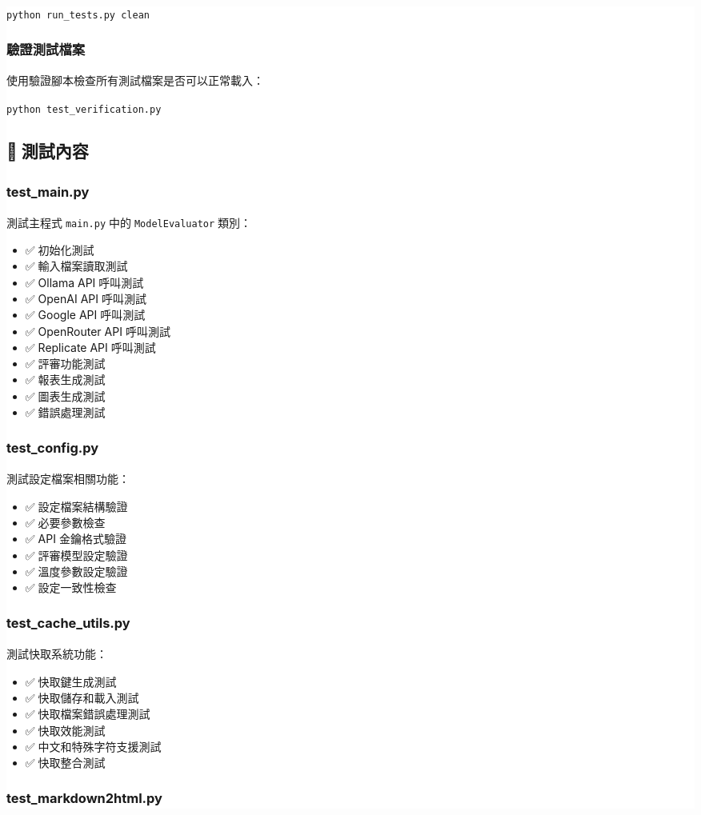 ```bash
python run_tests.py clean
```

### 驗證測試檔案

使用驗證腳本檢查所有測試檔案是否可以正常載入：

```bash
python test_verification.py
```

## 🧪 測試內容

### test_main.py

測試主程式 `main.py` 中的 `ModelEvaluator` 類別：

- ✅ 初始化測試
- ✅ 輸入檔案讀取測試
- ✅ Ollama API 呼叫測試
- ✅ OpenAI API 呼叫測試
- ✅ Google API 呼叫測試
- ✅ OpenRouter API 呼叫測試
- ✅ Replicate API 呼叫測試
- ✅ 評審功能測試
- ✅ 報表生成測試
- ✅ 圖表生成測試
- ✅ 錯誤處理測試

### test_config.py

測試設定檔案相關功能：

- ✅ 設定檔案結構驗證
- ✅ 必要參數檢查
- ✅ API 金鑰格式驗證
- ✅ 評審模型設定驗證
- ✅ 溫度參數設定驗證
- ✅ 設定一致性檢查

### test_cache_utils.py

測試快取系統功能：

- ✅ 快取鍵生成測試
- ✅ 快取儲存和載入測試
- ✅ 快取檔案錯誤處理測試
- ✅ 快取效能測試
- ✅ 中文和特殊字符支援測試
- ✅ 快取整合測試

### test_markdown2html.py
